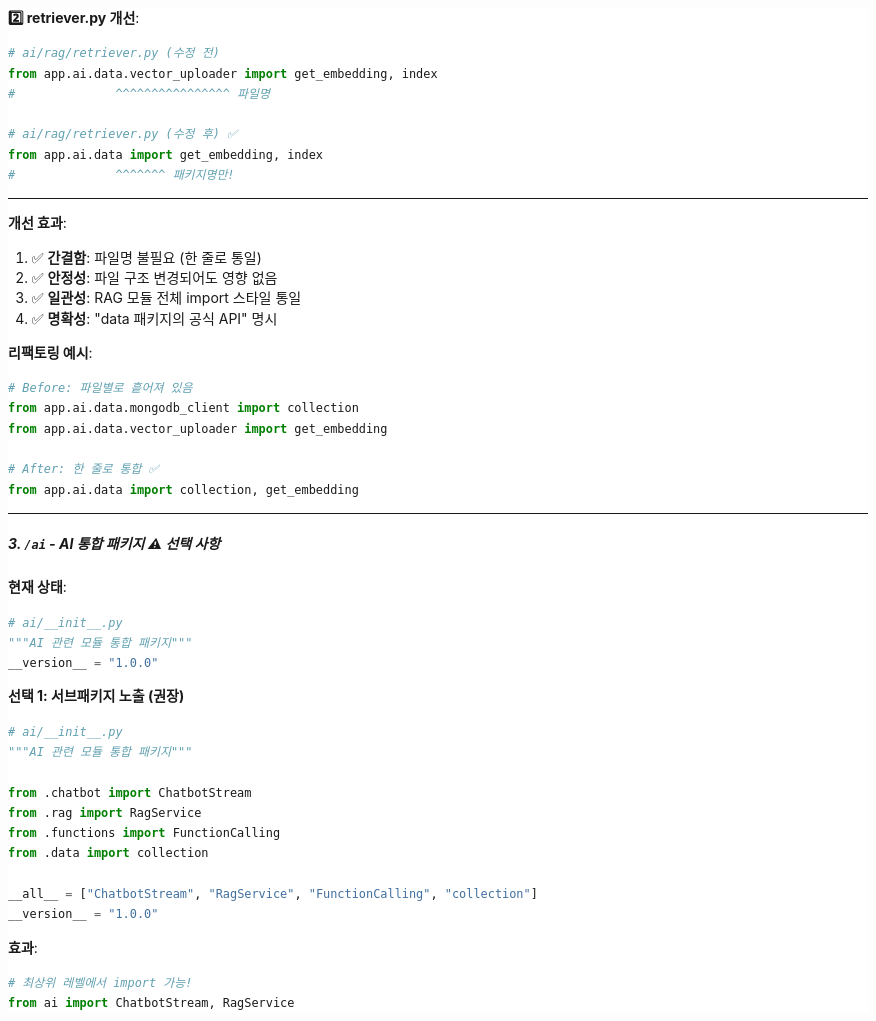**2️⃣ retriever.py 개선**:
```python
# ai/rag/retriever.py (수정 전)
from app.ai.data.vector_uploader import get_embedding, index
#              ^^^^^^^^^^^^^^^^ 파일명

# ai/rag/retriever.py (수정 후) ✅
from app.ai.data import get_embedding, index
#              ^^^^^^^ 패키지명만!
```

---

**개선 효과**:
1. ✅ **간결함**: 파일명 불필요 (한 줄로 통일)
2. ✅ **안정성**: 파일 구조 변경되어도 영향 없음
3. ✅ **일관성**: RAG 모듈 전체 import 스타일 통일
4. ✅ **명확성**: "data 패키지의 공식 API" 명시

**리팩토링 예시**:
```python
# Before: 파일별로 흩어져 있음
from app.ai.data.mongodb_client import collection
from app.ai.data.vector_uploader import get_embedding

# After: 한 줄로 통합 ✅
from app.ai.data import collection, get_embedding
```

---

##### **3. `/ai` - AI 통합 패키지** ⚠️ **선택 사항**

**현재 상태**:
```python
# ai/__init__.py
"""AI 관련 모듈 통합 패키지"""
__version__ = "1.0.0"
```

**선택 1: 서브패키지 노출 (권장)**
```python
# ai/__init__.py
"""AI 관련 모듈 통합 패키지"""

from .chatbot import ChatbotStream
from .rag import RagService
from .functions import FunctionCalling
from .data import collection

__all__ = ["ChatbotStream", "RagService", "FunctionCalling", "collection"]
__version__ = "1.0.0"
```

**효과**:
```python
# 최상위 레벨에서 import 가능!
from ai import ChatbotStream, RagService
```
